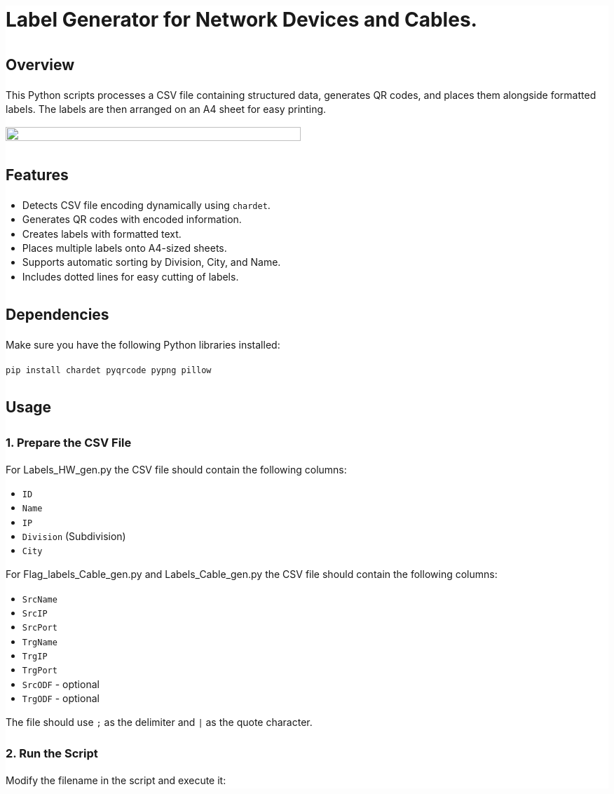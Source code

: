 # Label Generator for Network Devices and Cables.

## Overview
This Python scripts processes a CSV file containing structured data, generates QR codes, and places them alongside formatted labels. The labels are then arranged on an A4 sheet for easy printing.

<img src="https://github.com/user-attachments/assets/1becc64e-1176-468f-8d54-456ea4620ed9" width=70% height=70%>

## Features

- Detects CSV file encoding dynamically using `chardet`.
- Generates QR codes with encoded information.
- Creates labels with formatted text.
- Places multiple labels onto A4-sized sheets.
- Supports automatic sorting by Division, City, and Name.
- Includes dotted lines for easy cutting of labels.

## Dependencies
Make sure you have the following Python libraries installed:

```bash
pip install chardet pyqrcode pypng pillow
```

## Usage
### 1. Prepare the CSV File
For Labels_HW_gen.py the CSV file should contain the following columns:
- `ID`
- `Name`
- `IP`
- `Division` (Subdivision)
- `City`
  
For Flag_labels_Cable_gen.py and Labels_Cable_gen.py the CSV file should contain the following columns:
- `SrcName`
- `SrcIP`
- `SrcPort`
- `TrgName`  
- `TrgIP`
- `TrgPort`
- `SrcODF` - optional
- `TrgODF` - optional

The file should use `;` as the delimiter and `|` as the quote character.

### 2. Run the Script
Modify the filename in the script and execute it:
